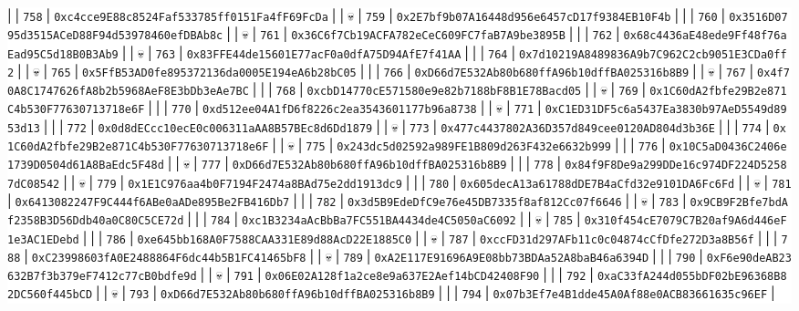 |  | `758` | `0xc4cce9E88c8524Faf533785ff0151Fa4fF69FcDa` |
| 💀 | `759` | `0x2E7bf9b07A16448d956e6457cD17f9384EB10F4b` |
|  | `760` | `0x3516D0795d3515ACeD88F94d53978460efDBAb8c` |
| 💀 | `761` | `0x36C6f7Cb19ACFA782eCeC609FC7faB7A9be3895B` |
|  | `762` | `0x68c4436aE48ede9Ff48f76aEad95C5d18B0B3Ab9` |
| 💀 | `763` | `0x83FFE44de15601E77acF0a0dfA75D94AfE7f41AA` |
|  | `764` | `0x7d10219A8489836A9b7C962C2cb9051E3CDa0ff2` |
| 💀 | `765` | `0x5FfB53AD0fe895372136da0005E194eA6b28bC05` |
|  | `766` | `0xD66d7E532Ab80b680ffA96b10dffBA025316b8B9` |
| 💀 | `767` | `0x4f70A8C1747626fA8b2b5968AeF8E3bDb3eAe7BC` |
|  | `768` | `0xcbD14770cE571580e9e82b7188bF8B1E78Bacd05` |
| 💀 | `769` | `0x1C60dA2fbfe29B2e871C4b530F77630713718e6F` |
|  | `770` | `0xd512ee04A1fD6f8226c2ea3543601177b96a8738` |
| 💀 | `771` | `0xC1ED31DF5c6a5437Ea3830b97AeD5549d8953d13` |
|  | `772` | `0x0d8dECcc10ecE0c006311aAA8B57BEc8d6Dd1879` |
| 💀 | `773` | `0x477c4437802A36D357d849cee0120AD804d3b36E` |
|  | `774` | `0x1C60dA2fbfe29B2e871C4b530F77630713718e6F` |
| 💀 | `775` | `0x243dc5d02592a989FE1B809d263F432e6632b999` |
|  | `776` | `0x10C5aD0436C2406e1739D0504d61A8BaEdc5F48d` |
| 💀 | `777` | `0xD66d7E532Ab80b680ffA96b10dffBA025316b8B9` |
|  | `778` | `0x84f9F8De9a299DDe16c974DF224D52587dC08542` |
| 💀 | `779` | `0x1E1C976aa4b0F7194F2474a8BAd75e2dd1913dc9` |
|  | `780` | `0x605decA13a61788dDE7B4aCfd32e9101DA6Fc6Fd` |
| 💀 | `781` | `0x6413082247F9C444f6ABe0aADe895Be2FB416Db7` |
|  | `782` | `0x3d5B9EdeDfC9e76e45DB7335f8af812Cc07f6646` |
| 💀 | `783` | `0x9CB9F2Bfe7bdAf2358B3D56Ddb40a0C80C5CE72d` |
|  | `784` | `0xc1B3234aAcBbBa7FC551BA4434de4C5050aC6092` |
| 💀 | `785` | `0x310f454cE7079C7B20af9A6d446eF1e3AC1EDebd` |
|  | `786` | `0xe645bb168A0F7588CAA331E89d88AcD22E1885C0` |
| 💀 | `787` | `0xccFD31d297AFb11c0c04874cCfDfe272D3a8B56f` |
|  | `788` | `0xC23998603fA0E2488864F6dc44b5B1FC41465bF8` |
| 💀 | `789` | `0xA2E117E91696A9E08bb73BDAa52A8baB46a6394D` |
|  | `790` | `0xF6e90deAB23632B7f3b379eF7412c77cB0bdfe9d` |
| 💀 | `791` | `0x06E02A128f1a2ce8e9a637E2Aef14bCD42408F90` |
|  | `792` | `0xaC33fA244d055bDF02bE96368B82DC560f445bCD` |
| 💀 | `793` | `0xD66d7E532Ab80b680ffA96b10dffBA025316b8B9` |
|  | `794` | `0x07b3Ef7e4B1dde45A0Af88e0ACB83661635c96EF` |